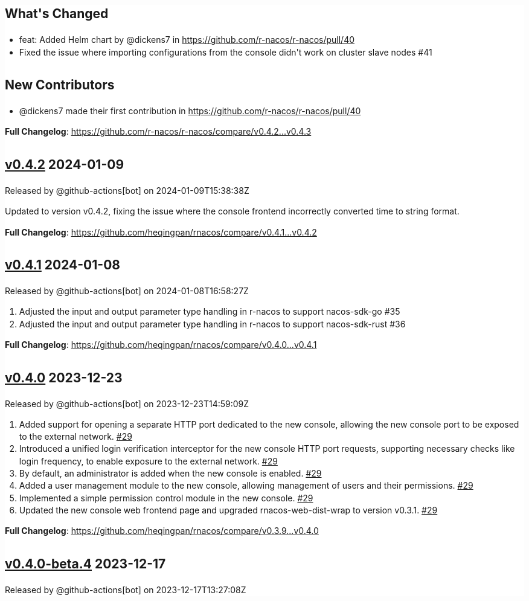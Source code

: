 ## What's Changed
* feat: Added Helm chart by @dickens7 in https://github.com/r-nacos/r-nacos/pull/40
* Fixed the issue where importing configurations from the console didn't work on cluster slave nodes #41

## New Contributors
* @dickens7 made their first contribution in https://github.com/r-nacos/r-nacos/pull/40

**Full Changelog**: https://github.com/r-nacos/r-nacos/compare/v0.4.2...v0.4.3

## [v0.4.2](https://github.com/nacos-group/r-nacos/releases/tag/v0.4.2) 2024-01-09
Released by @github-actions[bot] on 2024-01-09T15:38:38Z

Updated to version v0.4.2, fixing the issue where the console frontend incorrectly converted time to string format.

**Full Changelog**: https://github.com/heqingpan/rnacos/compare/v0.4.1...v0.4.2

## [v0.4.1](https://github.com/nacos-group/r-nacos/releases/tag/v0.4.1) 2024-01-08
Released by @github-actions[bot] on 2024-01-08T16:58:27Z

1. Adjusted the input and output parameter type handling in r-nacos to support nacos-sdk-go #35
2. Adjusted the input and output parameter type handling in r-nacos to support nacos-sdk-rust #36

**Full Changelog**: https://github.com/heqingpan/rnacos/compare/v0.4.0...v0.4.1

## [v0.4.0](https://github.com/nacos-group/r-nacos/releases/tag/v0.4.0) 2023-12-23
Released by @github-actions[bot] on 2023-12-23T14:59:09Z

1. Added support for opening a separate HTTP port dedicated to the new console, allowing the new console port to be exposed to the external network. [#29](https://github.com/heqingpan/rnacos/issues/29)
2. Introduced a unified login verification interceptor for the new console HTTP port requests, supporting necessary checks like login frequency, to enable exposure to the external network. [#29](https://github.com/heqingpan/rnacos/issues/29)
3. By default, an administrator is added when the new console is enabled. [#29](https://github.com/heqingpan/rnacos/issues/29)
4. Added a user management module to the new console, allowing management of users and their permissions. [#29](https://github.com/heqingpan/rnacos/issues/29)
5. Implemented a simple permission control module in the new console. [#29](https://github.com/heqingpan/rnacos/issues/29)
6. Updated the new console web frontend page and upgraded rnacos-web-dist-wrap to version v0.3.1. [#29](https://github.com/heqingpan/rnacos/issues/29)

**Full Changelog**: https://github.com/heqingpan/rnacos/compare/v0.3.9...v0.4.0

## [v0.4.0-beta.4](https://github.com/nacos-group/r-nacos/releases/tag/v0.4.0-beta.4) 2023-12-17
Released by @github-actions[bot] on 2023-12-17T13:27:08Z
